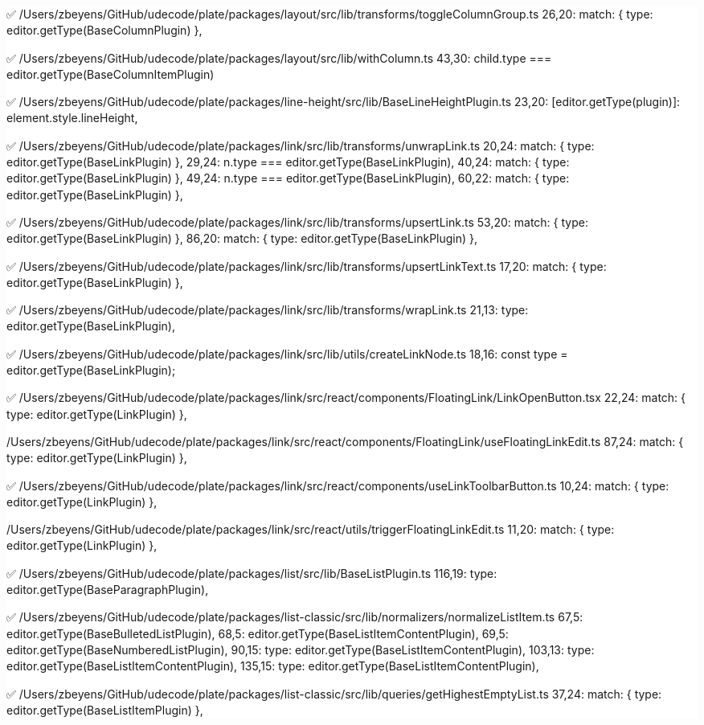 ✅ /Users/zbeyens/GitHub/udecode/plate/packages/layout/src/lib/transforms/toggleColumnGroup.ts
26,20: match: { type: editor.getType(BaseColumnPlugin) },

✅ /Users/zbeyens/GitHub/udecode/plate/packages/layout/src/lib/withColumn.ts
43,30: child.type === editor.getType(BaseColumnItemPlugin)

✅ /Users/zbeyens/GitHub/udecode/plate/packages/line-height/src/lib/BaseLineHeightPlugin.ts
23,20: [editor.getType(plugin)]: element.style.lineHeight,

✅ /Users/zbeyens/GitHub/udecode/plate/packages/link/src/lib/transforms/unwrapLink.ts
20,24: match: { type: editor.getType(BaseLinkPlugin) },
29,24: n.type === editor.getType(BaseLinkPlugin),
40,24: match: { type: editor.getType(BaseLinkPlugin) },
49,24: n.type === editor.getType(BaseLinkPlugin),
60,22: match: { type: editor.getType(BaseLinkPlugin) },

✅ /Users/zbeyens/GitHub/udecode/plate/packages/link/src/lib/transforms/upsertLink.ts
53,20: match: { type: editor.getType(BaseLinkPlugin) },
86,20: match: { type: editor.getType(BaseLinkPlugin) },

✅ /Users/zbeyens/GitHub/udecode/plate/packages/link/src/lib/transforms/upsertLinkText.ts
17,20: match: { type: editor.getType(BaseLinkPlugin) },

✅ /Users/zbeyens/GitHub/udecode/plate/packages/link/src/lib/transforms/wrapLink.ts
21,13: type: editor.getType(BaseLinkPlugin),

✅ /Users/zbeyens/GitHub/udecode/plate/packages/link/src/lib/utils/createLinkNode.ts
18,16: const type = editor.getType(BaseLinkPlugin);

✅ /Users/zbeyens/GitHub/udecode/plate/packages/link/src/react/components/FloatingLink/LinkOpenButton.tsx
22,24: match: { type: editor.getType(LinkPlugin) },

/Users/zbeyens/GitHub/udecode/plate/packages/link/src/react/components/FloatingLink/useFloatingLinkEdit.ts
87,24: match: { type: editor.getType(LinkPlugin) },

✅ /Users/zbeyens/GitHub/udecode/plate/packages/link/src/react/components/useLinkToolbarButton.ts
10,24: match: { type: editor.getType(LinkPlugin) },

/Users/zbeyens/GitHub/udecode/plate/packages/link/src/react/utils/triggerFloatingLinkEdit.ts
11,20: match: { type: editor.getType(LinkPlugin) },

✅ /Users/zbeyens/GitHub/udecode/plate/packages/list/src/lib/BaseListPlugin.ts
116,19: type: editor.getType(BaseParagraphPlugin),

✅ /Users/zbeyens/GitHub/udecode/plate/packages/list-classic/src/lib/normalizers/normalizeListItem.ts
67,5: editor.getType(BaseBulletedListPlugin),
68,5: editor.getType(BaseListItemContentPlugin),
69,5: editor.getType(BaseNumberedListPlugin),
90,15: type: editor.getType(BaseListItemContentPlugin),
103,13: type: editor.getType(BaseListItemContentPlugin),
135,15: type: editor.getType(BaseListItemContentPlugin),

✅ /Users/zbeyens/GitHub/udecode/plate/packages/list-classic/src/lib/queries/getHighestEmptyList.ts
37,24: match: { type: editor.getType(BaseListItemPlugin) },
